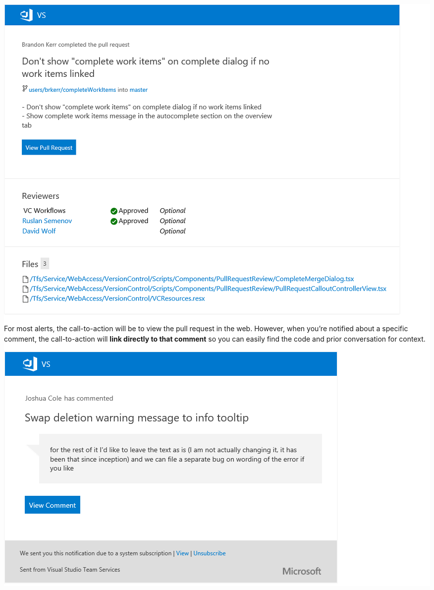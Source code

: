 ![Email body](_img/07_14_21.png)

For most alerts, the call-to-action will be to view the pull request in the web. However, when you’re notified about a specific comment, the call-to-action will __link directly to that comment__ so you can easily find the code and prior conversation for context.  

![Email view comment](_img/07_14_22.png)
